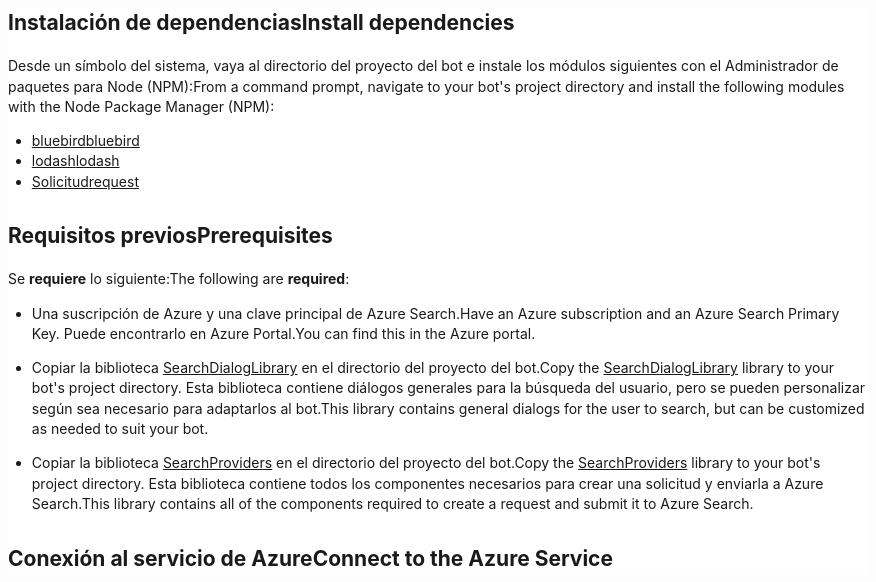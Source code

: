 ## <a name="install-dependencies"></a><span data-ttu-id="8881e-111">Instalación de dependencias</span><span class="sxs-lookup"><span data-stu-id="8881e-111">Install dependencies</span></span>

<span data-ttu-id="8881e-112">Desde un símbolo del sistema, vaya al directorio del proyecto del bot e instale los módulos siguientes con el Administrador de paquetes para Node (NPM):</span><span class="sxs-lookup"><span data-stu-id="8881e-112">From a command prompt, navigate to your bot's project directory and install the following modules with the Node Package Manager (NPM):</span></span>

* [<span data-ttu-id="8881e-113">bluebird</span><span class="sxs-lookup"><span data-stu-id="8881e-113">bluebird</span></span>](https://www.npmjs.com/package/bluebird)
* [<span data-ttu-id="8881e-114">lodash</span><span class="sxs-lookup"><span data-stu-id="8881e-114">lodash</span></span>](https://www.npmjs.com/package/lodash)
* [<span data-ttu-id="8881e-115">Solicitud</span><span class="sxs-lookup"><span data-stu-id="8881e-115">request</span></span>](https://www.npmjs.com/package/request)

## <a name="prerequisites"></a><span data-ttu-id="8881e-116">Requisitos previos</span><span class="sxs-lookup"><span data-stu-id="8881e-116">Prerequisites</span></span>

<span data-ttu-id="8881e-117">Se **requiere** lo siguiente:</span><span class="sxs-lookup"><span data-stu-id="8881e-117">The following are **required**:</span></span> 
- <span data-ttu-id="8881e-118">Una suscripción de Azure y una clave principal de Azure Search.</span><span class="sxs-lookup"><span data-stu-id="8881e-118">Have an Azure subscription and an Azure Search Primary Key.</span></span> <span data-ttu-id="8881e-119">Puede encontrarlo en Azure Portal.</span><span class="sxs-lookup"><span data-stu-id="8881e-119">You can find this in the Azure portal.</span></span>
- <span data-ttu-id="8881e-120">Copiar la biblioteca [SearchDialogLibrary](https://github.com/Microsoft/botBuilder-Samples/tree/master/Node/demo-Search/SearchDialogLibrary) en el directorio del proyecto del bot.</span><span class="sxs-lookup"><span data-stu-id="8881e-120">Copy the [SearchDialogLibrary](https://github.com/Microsoft/botBuilder-Samples/tree/master/Node/demo-Search/SearchDialogLibrary) library to your bot's project directory.</span></span> <span data-ttu-id="8881e-121">Esta biblioteca contiene diálogos generales para la búsqueda del usuario, pero se pueden personalizar según sea necesario para adaptarlos al bot.</span><span class="sxs-lookup"><span data-stu-id="8881e-121">This library contains general dialogs for the user to search, but can be customized as needed to suit your bot.</span></span> 

- <span data-ttu-id="8881e-122">Copiar la biblioteca [SearchProviders](https://github.com/Microsoft/botBuilder-Samples/tree/master/Node/demo-Search/SearchProviders) en el directorio del proyecto del bot.</span><span class="sxs-lookup"><span data-stu-id="8881e-122">Copy the [SearchProviders](https://github.com/Microsoft/botBuilder-Samples/tree/master/Node/demo-Search/SearchProviders) library to your bot's project directory.</span></span> <span data-ttu-id="8881e-123">Esta biblioteca contiene todos los componentes necesarios para crear una solicitud y enviarla a Azure Search.</span><span class="sxs-lookup"><span data-stu-id="8881e-123">This library contains all of the components required to create a request and submit it to Azure Search.</span></span>

## <a name="connect-to-the-azure-service"></a><span data-ttu-id="8881e-124">Conexión al servicio de Azure</span><span class="sxs-lookup"><span data-stu-id="8881e-124">Connect to the Azure Service</span></span> 
